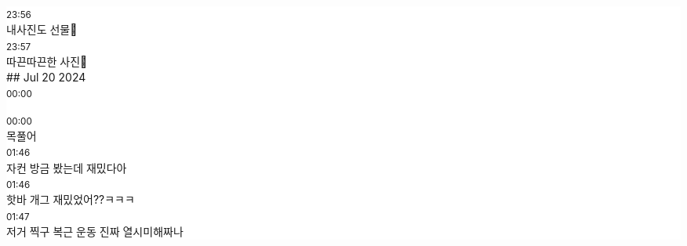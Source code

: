 <div class="message" markdown="1">
<div class="message-date" markdown="1">
<small>23:56</small>
</div>
<div markdown="1">
내사진도 선물🎁
</div>
</div>
<div class="message" markdown="1">
<div class="message-date" markdown="1">
<small>23:57</small>
</div>
<div markdown="1">
따끈따끈한 사진🍿
</div>
</div>
## Jul 20 2024

<div class="message" markdown="1">
<div class="message-date" markdown="1">
<small>00:00</small>
</div>
<div markdown="1">
<figure class="msg-media" markdown="1">
<video controls="controls" preload="none" poster="/assets/videos/16C130C262F7896321C43E18CECAAE499F65-thumb.jpg">
<source src="/assets/videos/16C130C262F7896321C43E18CECAAE499F65.mp4#t=1" type="video/mp4">
Your browser does not support the video tag.
</video>
</figure>
</div>
</div>
<div class="message" markdown="1">
<div class="message-date" markdown="1">
<small>00:00</small>
</div>
<div markdown="1">
목풀어
</div>
</div>
<div class="message" markdown="1">
<div class="message-date" markdown="1">
<small>01:46</small>
</div>
<div markdown="1">
자컨 방금 봤는데 재밌다아
</div>
</div>
<div class="message" markdown="1">
<div class="message-date" markdown="1">
<small>01:46</small>
</div>
<div markdown="1">
핫바 개그 재밌었어??ㅋㅋㅋ
</div>
</div>
<div class="message" markdown="1">
<div class="message-date" markdown="1">
<small>01:47</small>
</div>
<div markdown="1">
저거 찍구 복근 운동 진짜 열시미해짜나
</div>